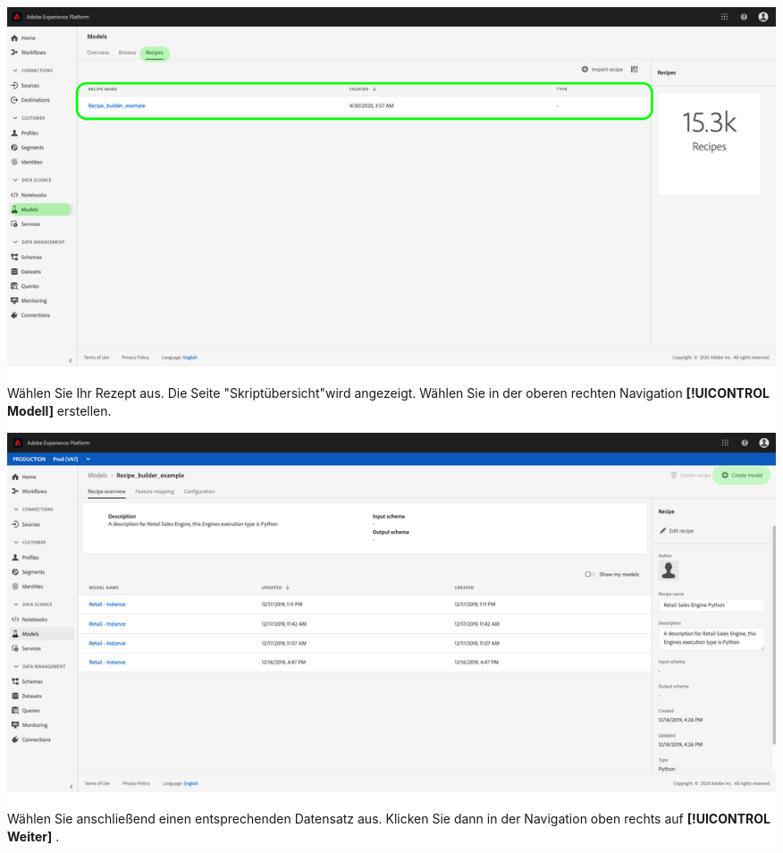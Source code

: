 ![Ihr Rezept](../images/rtml/view-recipe.png)

Wählen Sie Ihr Rezept aus. Die Seite &quot;Skriptübersicht&quot;wird angezeigt. Wählen Sie in der oberen rechten Navigation **[!UICONTROL Modell]** erstellen.

![Rezept - Übersicht](../images/rtml/create-model.png)

Wählen Sie anschließend einen entsprechenden Datensatz aus. Klicken Sie dann in der Navigation oben rechts auf **[!UICONTROL Weiter]** .
